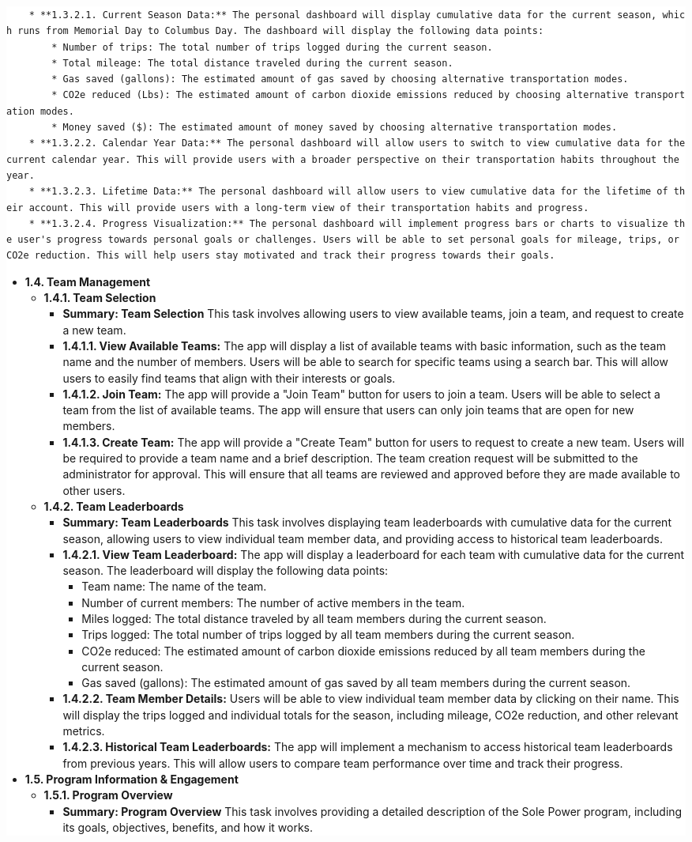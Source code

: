         * **1.3.2.1. Current Season Data:** The personal dashboard will display cumulative data for the current season, which runs from Memorial Day to Columbus Day. The dashboard will display the following data points:
            * Number of trips: The total number of trips logged during the current season.
            * Total mileage: The total distance traveled during the current season.
            * Gas saved (gallons): The estimated amount of gas saved by choosing alternative transportation modes.
            * CO2e reduced (Lbs): The estimated amount of carbon dioxide emissions reduced by choosing alternative transportation modes.
            * Money saved ($): The estimated amount of money saved by choosing alternative transportation modes.
        * **1.3.2.2. Calendar Year Data:** The personal dashboard will allow users to switch to view cumulative data for the current calendar year. This will provide users with a broader perspective on their transportation habits throughout the year.
        * **1.3.2.3. Lifetime Data:** The personal dashboard will allow users to view cumulative data for the lifetime of their account. This will provide users with a long-term view of their transportation habits and progress.
        * **1.3.2.4. Progress Visualization:** The personal dashboard will implement progress bars or charts to visualize the user's progress towards personal goals or challenges. Users will be able to set personal goals for mileage, trips, or CO2e reduction. This will help users stay motivated and track their progress towards their goals.
* **1.4. Team Management**
    * **1.4.1. Team Selection**
        * **Summary: Team Selection**
            This task involves allowing users to view available teams, join a team, and request to create a new team.
        * **1.4.1.1. View Available Teams:** The app will display a list of available teams with basic information, such as the team name and the number of members. Users will be able to search for specific teams using a search bar. This will allow users to easily find teams that align with their interests or goals.
        * **1.4.1.2. Join Team:** The app will provide a "Join Team" button for users to join a team. Users will be able to select a team from the list of available teams. The app will ensure that users can only join teams that are open for new members.
        * **1.4.1.3. Create Team:** The app will provide a "Create Team" button for users to request to create a new team. Users will be required to provide a team name and a brief description. The team creation request will be submitted to the administrator for approval. This will ensure that all teams are reviewed and approved before they are made available to other users.
    * **1.4.2. Team Leaderboards**
        * **Summary: Team Leaderboards**
            This task involves displaying team leaderboards with cumulative data for the current season, allowing users to view individual team member data, and providing access to historical team leaderboards.
        * **1.4.2.1. View Team Leaderboard:** The app will display a leaderboard for each team with cumulative data for the current season. The leaderboard will display the following data points:
            * Team name: The name of the team.
            * Number of current members: The number of active members in the team.
            * Miles logged: The total distance traveled by all team members during the current season.
            * Trips logged: The total number of trips logged by all team members during the current season.
            * CO2e reduced: The estimated amount of carbon dioxide emissions reduced by all team members during the current season.
            * Gas saved (gallons): The estimated amount of gas saved by all team members during the current season.
        * **1.4.2.2. Team Member Details:** Users will be able to view individual team member data by clicking on their name. This will display the trips logged and individual totals for the season, including mileage, CO2e reduction, and other relevant metrics.
        * **1.4.2.3. Historical Team Leaderboards:** The app will implement a mechanism to access historical team leaderboards from previous years. This will allow users to compare team performance over time and track their progress.
* **1.5. Program Information & Engagement**
    * **1.5.1. Program Overview**
        * **Summary: Program Overview**
            This task involves providing a detailed description of the Sole Power program, including its goals, objectives, benefits, and how it works.